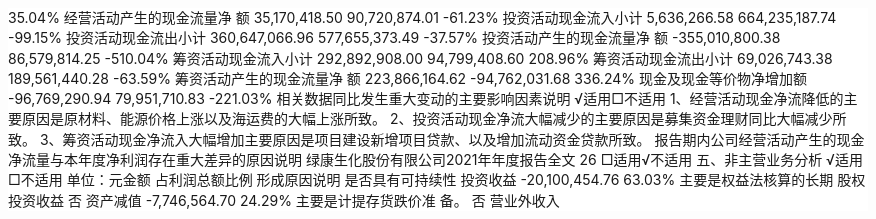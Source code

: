 35.04%
经营活动产生的现金流量净
额
35,170,418.50
90,720,874.01
-61.23%
投资活动现金流入小计
5,636,266.58
664,235,187.74
-99.15%
投资活动现金流出小计
360,647,066.96
577,655,373.49
-37.57%
投资活动产生的现金流量净
额
-355,010,800.38
86,579,814.25
-510.04%
筹资活动现金流入小计
292,892,908.00
94,799,408.60
208.96%
筹资活动现金流出小计
69,026,743.38
189,561,440.28
-63.59%
筹资活动产生的现金流量净
额
223,866,164.62
-94,762,031.68
336.24%
现金及现金等价物净增加额
-96,769,290.94
79,951,710.83
-221.03%
相关数据同比发生重大变动的主要影响因素说明
√适用□不适用
1、经营活动现金净流降低的主要原因是原材料、能源价格上涨以及海运费的大幅上涨所致。
2、投资活动现金净流大幅减少的主要原因是募集资金理财同比大幅减少所致。
3、筹资活动现金净流入大幅增加主要原因是项目建设新增项目贷款、以及增加流动资金贷款所致。
报告期内公司经营活动产生的现金净流量与本年度净利润存在重大差异的原因说明
绿康生化股份有限公司2021年年度报告全文
26
□适用√不适用
五、非主营业务分析
√适用□不适用
单位：元金额
占利润总额比例
形成原因说明
是否具有可持续性
投资收益
-20,100,454.76
63.03%
主要是权益法核算的长期
股权投资收益
否
资产减值
-7,746,564.70
24.29%
主要是计提存货跌价准
备。
否
营业外收入